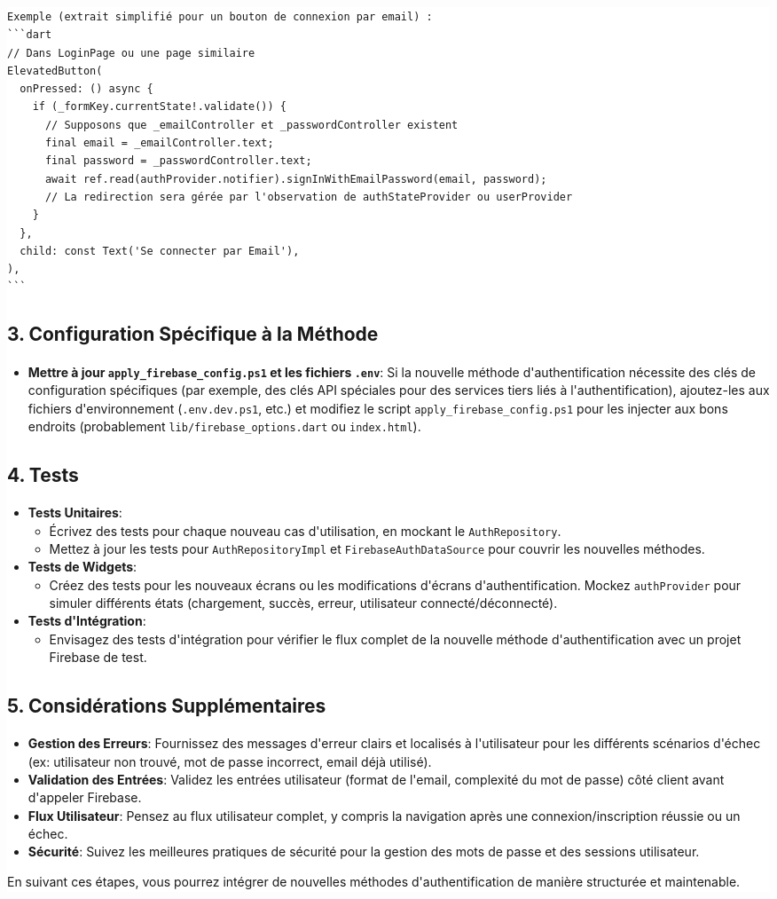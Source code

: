     Exemple (extrait simplifié pour un bouton de connexion par email) :
    ```dart
    // Dans LoginPage ou une page similaire
    ElevatedButton(
      onPressed: () async {
        if (_formKey.currentState!.validate()) {
          // Supposons que _emailController et _passwordController existent
          final email = _emailController.text;
          final password = _passwordController.text;
          await ref.read(authProvider.notifier).signInWithEmailPassword(email, password);
          // La redirection sera gérée par l'observation de authStateProvider ou userProvider
        }
      },
      child: const Text('Se connecter par Email'),
    ),
    ```

## 3. Configuration Spécifique à la Méthode

*   **Mettre à jour `apply_firebase_config.ps1` et les fichiers `.env`**:
    Si la nouvelle méthode d'authentification nécessite des clés de configuration spécifiques (par exemple, des clés API spéciales pour des services tiers liés à l'authentification), ajoutez-les aux fichiers d'environnement (`.env.dev.ps1`, etc.) et modifiez le script `apply_firebase_config.ps1` pour les injecter aux bons endroits (probablement `lib/firebase_options.dart` ou `index.html`).

## 4. Tests

*   **Tests Unitaires**:
    *   Écrivez des tests pour chaque nouveau cas d'utilisation, en mockant le `AuthRepository`.
    *   Mettez à jour les tests pour `AuthRepositoryImpl` et `FirebaseAuthDataSource` pour couvrir les nouvelles méthodes.
*   **Tests de Widgets**:
    *   Créez des tests pour les nouveaux écrans ou les modifications d'écrans d'authentification. Mockez `authProvider` pour simuler différents états (chargement, succès, erreur, utilisateur connecté/déconnecté).
*   **Tests d'Intégration**:
    *   Envisagez des tests d'intégration pour vérifier le flux complet de la nouvelle méthode d'authentification avec un projet Firebase de test.

## 5. Considérations Supplémentaires

*   **Gestion des Erreurs**: Fournissez des messages d'erreur clairs et localisés à l'utilisateur pour les différents scénarios d'échec (ex: utilisateur non trouvé, mot de passe incorrect, email déjà utilisé).
*   **Validation des Entrées**: Validez les entrées utilisateur (format de l'email, complexité du mot de passe) côté client avant d'appeler Firebase.
*   **Flux Utilisateur**: Pensez au flux utilisateur complet, y compris la navigation après une connexion/inscription réussie ou un échec.
*   **Sécurité**: Suivez les meilleures pratiques de sécurité pour la gestion des mots de passe et des sessions utilisateur.

En suivant ces étapes, vous pourrez intégrer de nouvelles méthodes d'authentification de manière structurée et maintenable.
